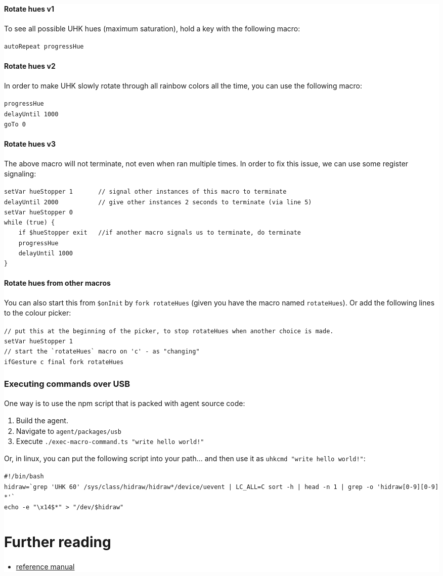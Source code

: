 #### Rotate hues v1

To see all possible UHK hues (maximum saturation), hold a key with the following macro:

```
autoRepeat progressHue
```

#### Rotate hues v2

In order to make UHK slowly rotate through all rainbow colors all the time, you can use the following macro:

```
progressHue
delayUntil 1000
goTo 0
```

#### Rotate hues v3

The above macro will not terminate, not even when ran multiple times. In order to fix this issue, we can use some register signaling:

```
setVar hueStopper 1       // signal other instances of this macro to terminate
delayUntil 2000           // give other instances 2 seconds to terminate (via line 5)
setVar hueStopper 0
while (true) {
    if $hueStopper exit   //if another macro signals us to terminate, do terminate
    progressHue
    delayUntil 1000
}
```

#### Rotate hues from other macros

You can also start this from `$onInit` by `fork rotateHues` (given you have the macro named `rotateHues`). Or add the following lines to the colour picker:

```
// put this at the beginning of the picker, to stop rotateHues when another choice is made.
setVar hueStopper 1
// start the `rotateHues` macro on 'c' - as "changing"
ifGesture c final fork rotateHues
```

### Executing commands over USB

One way is to use the npm script that is packed with agent source code:

1. Build the agent.
2. Navigate to `agent/packages/usb`
3. Execute `./exec-macro-command.ts "write hello world!"`

Or, in linux, you can put the following script into your path... and then use it as `uhkcmd "write hello world!"`:

```
#!/bin/bash
hidraw=`grep 'UHK 60' /sys/class/hidraw/hidraw*/device/uevent | LC_ALL=C sort -h | head -n 1 | grep -o 'hidraw[0-9][0-9]*'`
echo -e "\x14$*" > "/dev/$hidraw"
```


# Further reading

- [reference manual](reference-manual.md)

